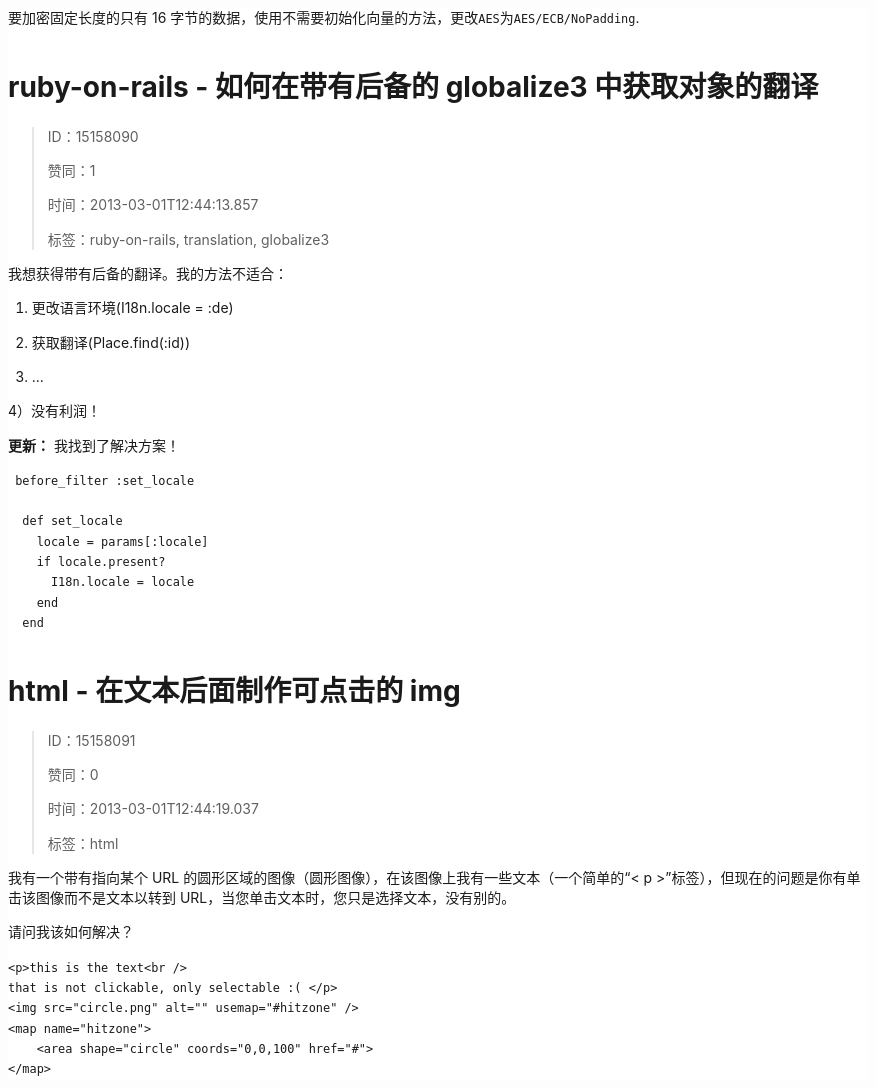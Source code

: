 要加密固定长度的只有 16 字节的数据，使用不需要初始化向量的方法，更改`AES`为`AES/ECB/NoPadding`.

# ruby-on-rails - 如何在带有后备的 globalize3 中获取对象的翻译

> ID：15158090
> 
> 赞同：1
> 
> 时间：2013-03-01T12:44:13.857
> 
> 标签：ruby-on-rails, translation, globalize3

我想获得带有后备的翻译。我的方法不适合：

1) 更改语言环境(I18n.locale = :de)

2) 获取翻译(Place.find(:id))

3) ...

4）没有利润！

**更新：** 我找到了解决方案！

```
 before_filter :set_locale

  def set_locale
    locale = params[:locale]
    if locale.present?
      I18n.locale = locale
    end
  end 
```

# html - 在文本后面制作可点击的 img

> ID：15158091
> 
> 赞同：0
> 
> 时间：2013-03-01T12:44:19.037
> 
> 标签：html

我有一个带有指向某个 URL 的圆形区域的图像（圆形图像），在该图像上我有一些文本（一个简单的“< p >”标签），但现在的问题是你有单击该图像而不是文本以转到 URL，当您单击文本时，您只是选择文本，没有别的。

请问我该如何解决？

```
<p>this is the text<br />
that is not clickable, only selectable :( </p>
<img src="circle.png" alt="" usemap="#hitzone" />
<map name="hitzone">
    <area shape="circle" coords="0,0,100" href="#">
</map> 
```
